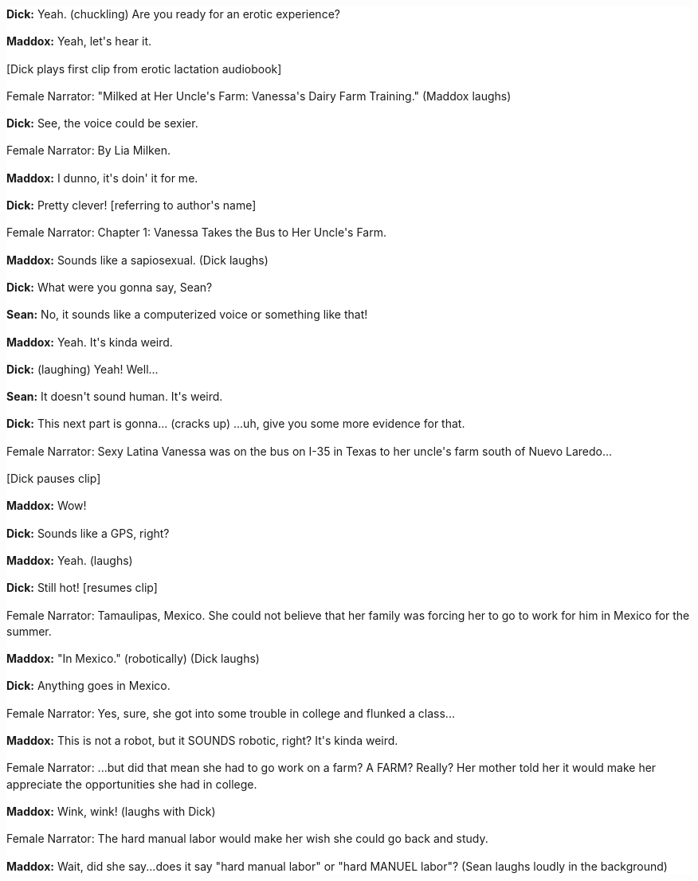 **Dick:** Yeah. (chuckling) Are you ready for an erotic experience?

**Maddox:** Yeah, let's hear it.

[Dick plays first clip from erotic lactation audiobook]

Female Narrator: "Milked at Her Uncle's Farm: Vanessa's Dairy Farm Training." (Maddox laughs)

**Dick:** See, the voice could be sexier.

Female Narrator: By Lia Milken.

**Maddox:** I dunno, it's doin' it for me.

**Dick:** Pretty clever! [referring to author's name]

Female Narrator: Chapter 1: Vanessa Takes the Bus to Her Uncle's Farm.

**Maddox:** Sounds like a sapiosexual. (Dick laughs)

**Dick:** What were you gonna say, Sean?

**Sean:** No, it sounds like a computerized voice or something like that!

**Maddox:** Yeah. It's kinda weird.

**Dick:** (laughing) Yeah! Well...

**Sean:** It doesn't sound human. It's weird.

**Dick:** This next part is gonna... (cracks up) ...uh, give you some more evidence for that.

Female Narrator: Sexy Latina Vanessa was on the bus on I-35 in Texas to her uncle's farm south of Nuevo Laredo...

[Dick pauses clip]

**Maddox:** Wow!

**Dick:** Sounds like a GPS, right?

**Maddox:** Yeah. (laughs)

**Dick:** Still hot! [resumes clip]

Female Narrator: Tamaulipas, Mexico. She could not believe that her family was forcing her to go to work for him in Mexico for the summer.

**Maddox:** "In Mexico." (robotically) (Dick laughs)

**Dick:** Anything goes in Mexico.

Female Narrator: Yes, sure, she got into some trouble in college and flunked a class...

**Maddox:** This is not a robot, but it SOUNDS robotic, right? It's kinda weird.

Female Narrator: ...but did that mean she had to go work on a farm? A FARM? Really? Her mother told her it would make her appreciate the opportunities she had in college.

**Maddox:** Wink, wink! (laughs with Dick)

Female Narrator: The hard manual labor would make her wish she could go back and study.

**Maddox:** Wait, did she say...does it say "hard manual labor" or "hard MANUEL labor"? (Sean laughs loudly in the background)
